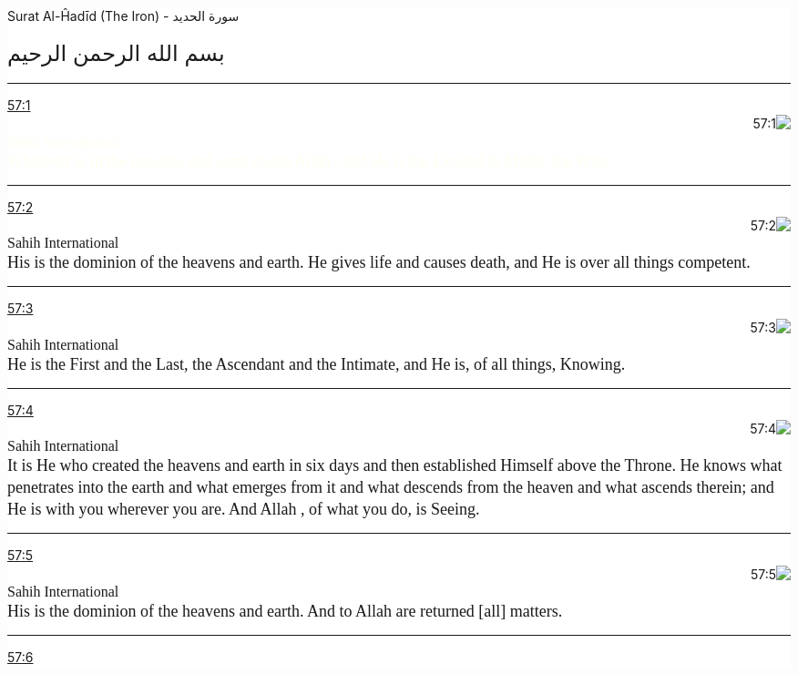 Surat Al-Ĥadīd
      <span class="subEng">(The Iron)</span> -
         <span class="subAr">سورة الحديد</span>

<div id="bismillah" style="font-size: 24px;">بسم الله الرحمن الرحيم</div>
<p class="clear">
</p><div id="quranOutput">
   <a class="key" name="57:1"></a>
   <hr> <div class="verse ayahBox1" id="verse_5076">
      <div class="ayahBoxHeader">
         <a class="ayahBoxNum" href="http://quran.com/57/1">57:1</a>
         <div class="ayahBoxHeaderLinks">
            <a class="action_toTop" href="http://quran.com/57#0"><span></span> </a>
         </div>
      </div><div id="verse_5076_language_1" class="ayah language_1 images" style="text-align:right; direction: rtl;" dir="rtl"><img src="http://quran.com/images/ayat_retina/57_1.png" alt="57:1" width="675" height="57"></div><div id="verse_5076_language_6" class="ayah language_6 text" style="font-size:18px; color:#fffff2; font-family: Georgia; text-align:left; line-height:24px; "><div style="font-size: 16px; line-height: 18px;">Sahih International</div><span id="verse_5076_language_6_content">Whatever  is  in  the  heavens  and  earth  exalts Allah ,  and  He  is  the  Exalted  in  Might,  the Wise.</span></div></div>   <a class="key" name="57:2"></a>
   <hr> <div class="verse ayahBox2" id="verse_5077">
      <div class="ayahBoxHeader">
         <a class="ayahBoxNum" href="http://quran.com/57/2">57:2</a>
         <div class="ayahBoxHeaderLinks">
            <a class="action_toTop" href="http://quran.com/57#0"><span></span> </a>
         </div>
      </div><div id="verse_5077_language_1" class="ayah language_1 images" style="text-align:right; direction: rtl;" dir="rtl"><img src="http://quran.com/images/ayat_retina/57_2.png" alt="57:2" width="675" height="59"></div><div id="verse_5077_language_6" class="ayah language_6 text" style="font-size:18px; font-family: Georgia; text-align:left; line-height:24px; "><div style="font-size: 16px; line-height: 18px;">Sahih International</div><span id="verse_5077_language_6_content">His  is  the  dominion  of  the  heavens  and  earth.  He  gives  life  and  causes  death,  and  He  is over  all  things  competent.</span></div></div>   <a class="key" name="57:3"></a>
   <hr> <div class="verse ayahBox1" id="verse_5078">
      <div class="ayahBoxHeader">
         <a class="ayahBoxNum" href="http://quran.com/57/3">57:3</a>
         <div class="ayahBoxHeaderLinks">
            <a class="action_toTop" href="http://quran.com/57#0"><span></span> </a>
         </div>
      </div><div id="verse_5078_language_1" class="ayah language_1 images" style="text-align:right; direction: rtl;" dir="rtl"><img src="http://quran.com/images/ayat_retina/57_3.png" alt="57:3" width="675" height="66"></div><div id="verse_5078_language_6" class="ayah language_6 text" style="font-size:18px; font-family: Georgia; text-align:left; line-height:24px; "><div style="font-size: 16px; line-height: 18px;">Sahih International</div><span id="verse_5078_language_6_content">He  is  the  First  and  the  Last,  the  Ascendant  and  the  Intimate,  and  He  is,  of  all  things, Knowing.</span></div></div>   <a class="key" name="57:4"></a>
   <hr> <div class="verse ayahBox2" id="verse_5079">
      <div class="ayahBoxHeader">
         <a class="ayahBoxNum" href="http://quran.com/57/4">57:4</a>
         <div class="ayahBoxHeaderLinks">
            <a class="action_toTop" href="http://quran.com/57#0"><span></span> </a>
         </div>
      </div><div id="verse_5079_language_1" class="ayah language_1 images" style="text-align:right; direction: rtl;" dir="rtl"><img src="http://quran.com/images/ayat_retina/57_4.png" alt="57:4" width="675" height="194"></div><div id="verse_5079_language_6" class="ayah language_6 text" style="font-size:18px; font-family: Georgia; text-align:left; line-height:24px; "><div style="font-size: 16px; line-height: 18px;">Sahih International</div><span id="verse_5079_language_6_content">It  is  He  who  created  the  heavens  and  earth  in  six  days  and  then  established  Himself above  the  Throne.    He  knows  what  penetrates  into  the  earth  and  what  emerges  from  it and  what  descends  from  the  heaven  and  what  ascends  therein;  and  He  is  with  you wherever  you  are.  And Allah ,  of  what  you  do,  is  Seeing.</span></div></div>   <a class="key" name="57:5"></a>
   <hr> <div class="verse ayahBox1" id="verse_5080">
      <div class="ayahBoxHeader">
         <a class="ayahBoxNum" href="http://quran.com/57/5">57:5</a>
         <div class="ayahBoxHeaderLinks">
            <a class="action_toTop" href="http://quran.com/57#0"><span></span> </a>
         </div>
      </div><div id="verse_5080_language_1" class="ayah language_1 images" style="text-align:right; direction: rtl;" dir="rtl"><img src="http://quran.com/images/ayat_retina/57_5.png" alt="57:5" width="675" height="57"></div><div id="verse_5080_language_6" class="ayah language_6 text" style="font-size:18px; font-family: Georgia; text-align:left; line-height:24px; "><div style="font-size: 16px; line-height: 18px;">Sahih International</div><span id="verse_5080_language_6_content">His  is  the  dominion  of  the  heavens  and  earth.  And  to Allah are  returned  [all]  matters.</span></div></div>   <a class="key" name="57:6"></a>
   <hr> <div class="verse ayahBox2" id="verse_5081">
      <div class="ayahBoxHeader">
         <a class="ayahBoxNum" href="http://quran.com/57/6">57:6</a>
         <div class="ayahBoxHeaderLinks">
            <a class="action_toTop" href="http://quran.com/57#0"><span></span> </a>
         </div>